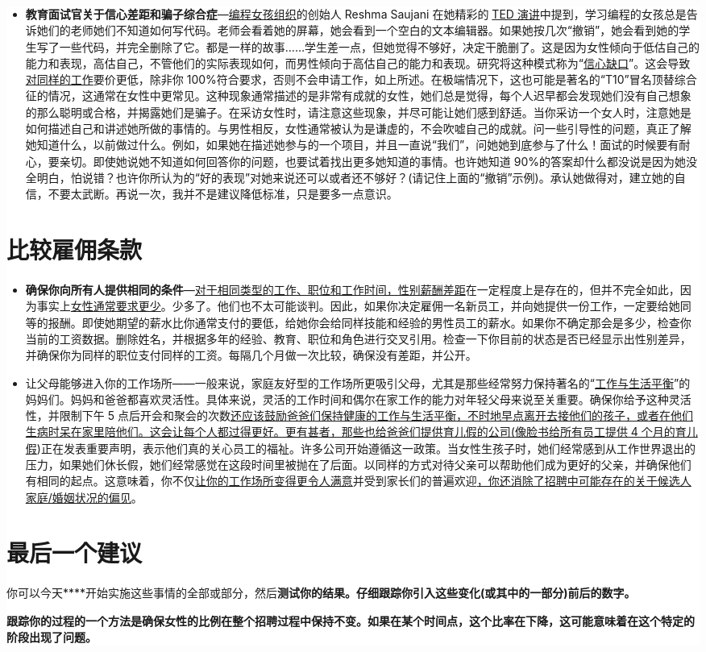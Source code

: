 *   **教育面试官关于信心差距和骗子综合症**—[编程女孩组织](https://girlswhocode.com/?nabe=5633698805055488:0&utm_referrer=https%3A%2F%2Fwww.google.com%2F)的创始人 Reshma Saujani 在她精彩的 [TED 演讲](https://www.ted.com/talks/reshma_saujani_teach_girls_bravery_not_perfection)中提到，学习编程的女孩总是告诉她们的老师她们不知道如何写代码。老师会看着她的屏幕，她会看到一个空白的文本编辑器。如果她按几次“撤销”，她会看到她的学生写了一些代码，并完全删除了它。都是一样的故事……学生差一点，但她觉得不够好，决定干脆删了。这是因为女性倾向于低估自己的能力和表现，高估自己，不管他们的实际表现如何，而男性倾向于高估自己的能力和表现。研究将这种模式称为“[信心缺口](https://www.theatlantic.com/magazine/archive/2014/05/the-confidence-gap/359815/)”。这会导致[对同样的工作](https://www.techrepublic.com/article/men-in-tech-paid-more-than-women-for-same-job-63-of-the-time/)要价更低，除非你 100%符合要求，否则不会申请工作，如上所述。在极端情况下，这也可能是著名的“T10”冒名顶替综合征的情况，这通常在女性中更常见。这种现象通常描述的是非常有成就的女性，她们总是觉得，每个人迟早都会发现她们没有自己想象的那么聪明或合格，并揭露她们是骗子。在采访女性时，请注意这些现象，并尽可能让她们感到舒适。当你采访一个女人时，注意她是如何描述自己和讲述她所做的事情的。与男性相反，女性通常被认为是谦虚的，不会吹嘘自己的成就。问一些引导性的问题，真正了解她知道什么，以前做过什么。例如，如果她在描述她参与的一个项目，并且一直说“我们”，问她她到底参与了什么！面试的时候要有耐心，要亲切。即使她说她不知道如何回答你的问题，也要试着找出更多她知道的事情。也许她知道 90%的答案却什么都没说是因为她没全明白，怕说错？也许你所认为的“好的表现”对她来说还可以或者还不够好？(请记住上面的“撤销”示例)。承认她做得对，建立她的自信，不要太武断。再说一次，我并不是建议降低标准，只是要多一点意识。

# **比较雇佣条款**

*   **确保你向所有人提供相同的条件**—[对于相同类型的工作、职位和工作时间，性别薪酬差距](https://www.aeaweb.org/articles?id=10.1257/jel.20160995)在一定程度上是存在的，但并不完全如此，因为事实上[女性通常要求更少](https://www.amazon.com/Women-Dont-Ask-Negotiation-Gender-ebook/dp/B002WJM4P6/ref=sr_1_1?s=digital-text&ie=UTF8&qid=1528124925&sr=1-1&keywords=women+don%27t+ask&dpID=41Zgvsp6AAL&preST=_SY445_QL70_&dpSrc=srch)。少多了。他们也不太可能谈判。因此，如果你决定雇佣一名新员工，并向她提供一份工作，一定要给她同等的报酬。即使她期望的薪水比你通常支付的要低，给她你会给同样技能和经验的男性员工的薪水。如果你不确定那会是多少，检查你当前的工资数据。删除姓名，并根据多年的经验、教育、职位和角色进行交叉引用。检查一下你目前的状态是否已经显示出性别差异，并确保你为同样的职位支付同样的工资。每隔几个月做一次比较，确保没有差距，并公开。

*   让父母能够进入你的工作场所——一般来说，家庭友好型的工作场所更吸引父母，尤其是那些经常努力保持著名的“[工作与生活平衡](https://www.thebalancecareers.com/the-double-standard-of-work-life-balance-3516029)”的妈妈们。妈妈和爸爸都喜欢灵活性。具体来说，灵活的工作时间和偶尔在家工作的能力对年轻父母来说至关重要。确保你给予这种灵活性，并限制下午 5 点后开会和聚会的次数[还应该鼓励爸爸们保持健康的工作与生活平衡，不时地早点离开去接他们的孩子，或者在他们生病时呆在家里陪他们。这会让每个人都过得更好。更有甚者，那些也给爸爸们提供育儿假的公司(](https://www.economist.com/international/2017/10/07/the-gender-pay-gap)[像脸书给所有员工提供 4 个月的育儿假](https://www.theguardian.com/technology/2015/nov/27/facebook-four-month-parental-leave-mark-zuckerberg?CMP=fb_gu))正在发表重要声明，表示他们真的关心员工的福祉。许多公司开始遵循这一政策。当女性生孩子时，她们经常感到从工作世界退出的压力，如果她们休长假，她们经常感觉在这段时间里被抛在了后面。以同样的方式对待父亲可以帮助他们成为更好的父亲，并确保他们有相同的起点。这意味着，你不仅[让你的工作场所变得更令人满意](https://www.nytimes.com/2017/11/28/well/family/millennials-see-paternity-leave-as-a-priority.html)并受到家长们的普遍欢迎[，你还消除了招聘中可能存在的关于候选人家庭/婚姻状况的偏见](https://www.forbes.com/sites/shelleyzalis/2018/05/03/why-mandatory-parental-leave-is-good-for-business/#78834aa99ded)。

# 最后一个建议

你可以今天****开始实施这些事情的全部或部分，然后**测试你的结果。仔细跟踪你引入这些变化(或其中的一部分)前后的数字。**

**跟踪你的过程的一个方法是确保女性的比例在整个招聘过程中保持不变。如果在某个时间点，这个比率在下降，这可能意味着在这个特定的阶段出现了问题。**
